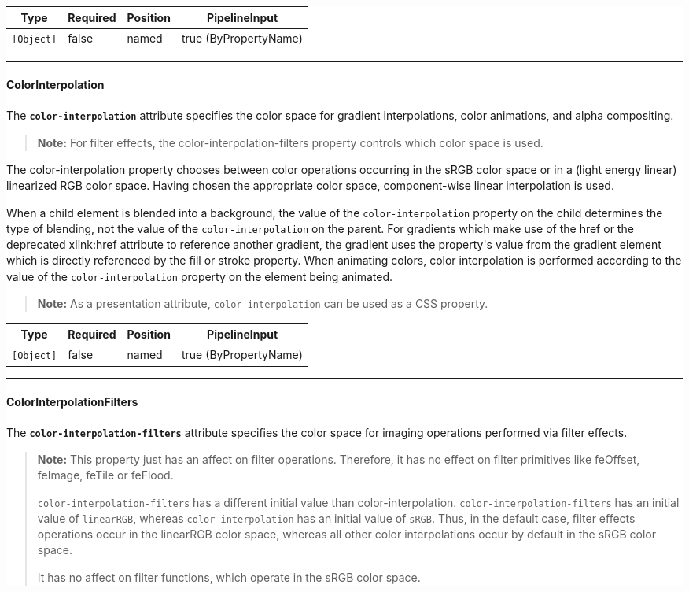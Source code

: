 




|Type      |Required|Position|PipelineInput        |
|----------|--------|--------|---------------------|
|`[Object]`|false   |named   |true (ByPropertyName)|



---
#### **ColorInterpolation**

The **`color-interpolation`** attribute specifies the color space for gradient interpolations, color animations, and alpha compositing.

> **Note:** For filter effects, the color-interpolation-filters property controls which color space is used.

The color-interpolation property chooses between color operations occurring in the sRGB color space or in a (light energy linear) linearized RGB color space. Having chosen the appropriate color space, component-wise linear interpolation is used.

When a child element is blended into a background, the value of the `color-interpolation` property on the child determines the type of blending, not the value of the `color-interpolation` on the parent. For gradients which make use of the href or the deprecated xlink:href attribute to reference another gradient, the gradient uses the property's value from the gradient element which is directly referenced by the fill or stroke property. When animating colors, color interpolation is performed according to the value of the `color-interpolation` property on the element being animated.

> **Note:** As a presentation attribute, `color-interpolation` can be used as a CSS property.






|Type      |Required|Position|PipelineInput        |
|----------|--------|--------|---------------------|
|`[Object]`|false   |named   |true (ByPropertyName)|



---
#### **ColorInterpolationFilters**

The **`color-interpolation-filters`** attribute specifies the color space for imaging operations performed via filter effects.

> **Note:** This property just has an affect on filter operations. Therefore, it has no effect on filter primitives like feOffset, feImage, feTile or feFlood.
>
> `color-interpolation-filters` has a different initial value than color-interpolation. `color-interpolation-filters` has an initial value of `linearRGB`, whereas `color-interpolation` has an initial value of `sRGB`. Thus, in the default case, filter effects operations occur in the linearRGB color space, whereas all other color interpolations occur by default in the sRGB color space.
>
> It has no affect on filter functions, which operate in the sRGB color space.

